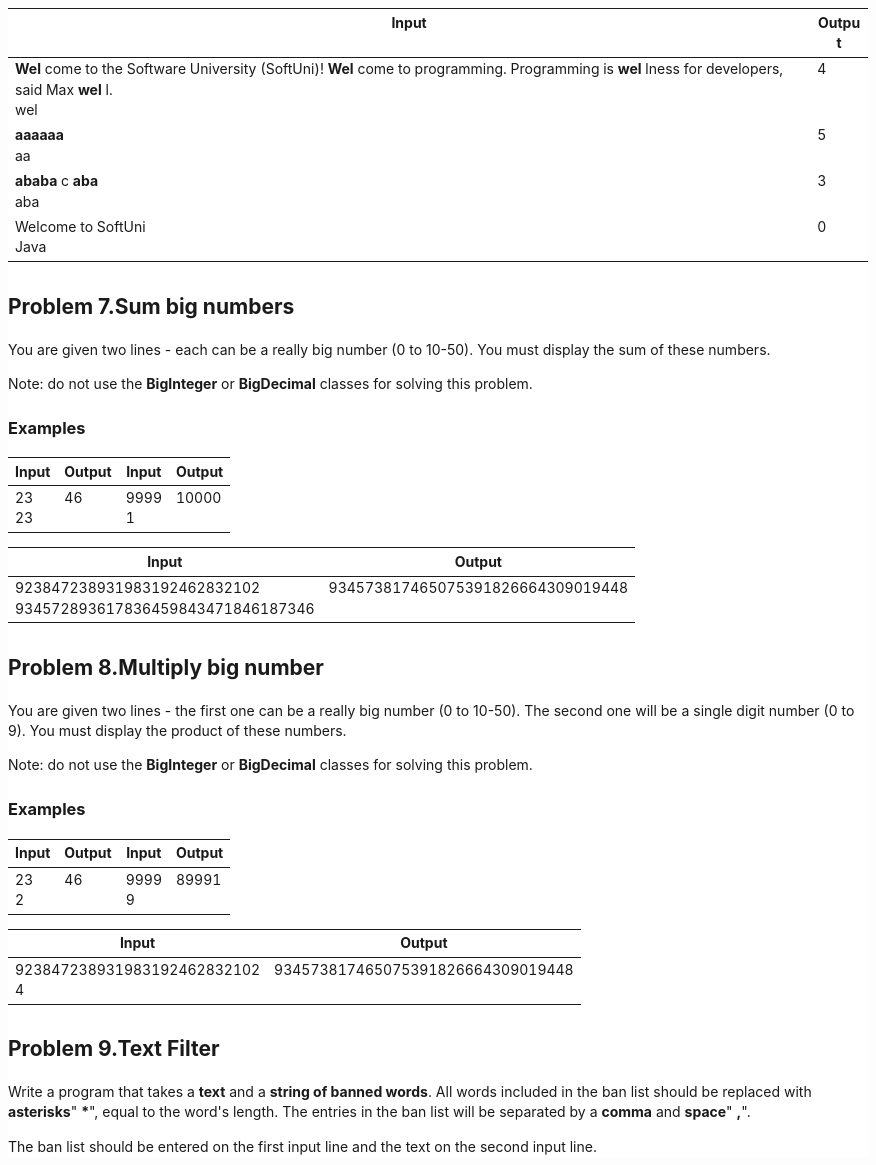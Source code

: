 | **Input** | **Output** |
| --- | --- |
| **Wel** come to the Software University (SoftUni)! **Wel** come to programming. Programming is **wel** lness for developers, said Max **wel** l. <br/> wel | 4  |
| **aaaaaa** <br/> aa | 5 |
| **ababa** c **aba**<br/>  aba | 3 |
| Welcome to SoftUni <br/> Java | 0 |

## Problem 7.Sum big numbers

You are given two lines - each can be a really big number (0 to 10-50). You must display the sum of these numbers.

Note: do not use the **BigInteger** or **BigDecimal** classes for solving this problem.

### Examples

| **Input** | **Output** | **Input** | **Output** |
| --- | --- | --- | --- |
| 23 <br/> 23 | 46 | 9999 <br/> 1 | 10000 |

| **Input** | **Output** |
|---|---|
| 923847238931983192462832102 <br/> 934572893617836459843471846187346 | 934573817465075391826664309019448 |

## Problem 8.Multiply big number

You are given two lines - the first one can be a really big number (0 to 10-50). The second one will be a single digit number (0 to 9). You must display the product of these numbers.

Note: do not use the **BigInteger** or **BigDecimal** classes for solving this problem.

### Examples

| **Input** | **Output** | **Input** | **Output** | 
| --- | --- | --- | --- | 
| 23 <br/> 2 | 46 | 9999 <br/> 9 | 89991 |

|**Input**|**Output**|
|---|---|
| 923847238931983192462832102 <br/> 4 | 934573817465075391826664309019448 |

## Problem 9.Text Filter

Write a program that takes a **text** and a **string of banned words**. All words included in the ban list should be replaced with **asterisks**&quot; **\***&quot;, equal to the word&#39;s length. The entries in the ban list will be separated by a **comma** and **space**&quot; **,**&quot;.

The ban list should be entered on the first input line and the text on the second input line.
